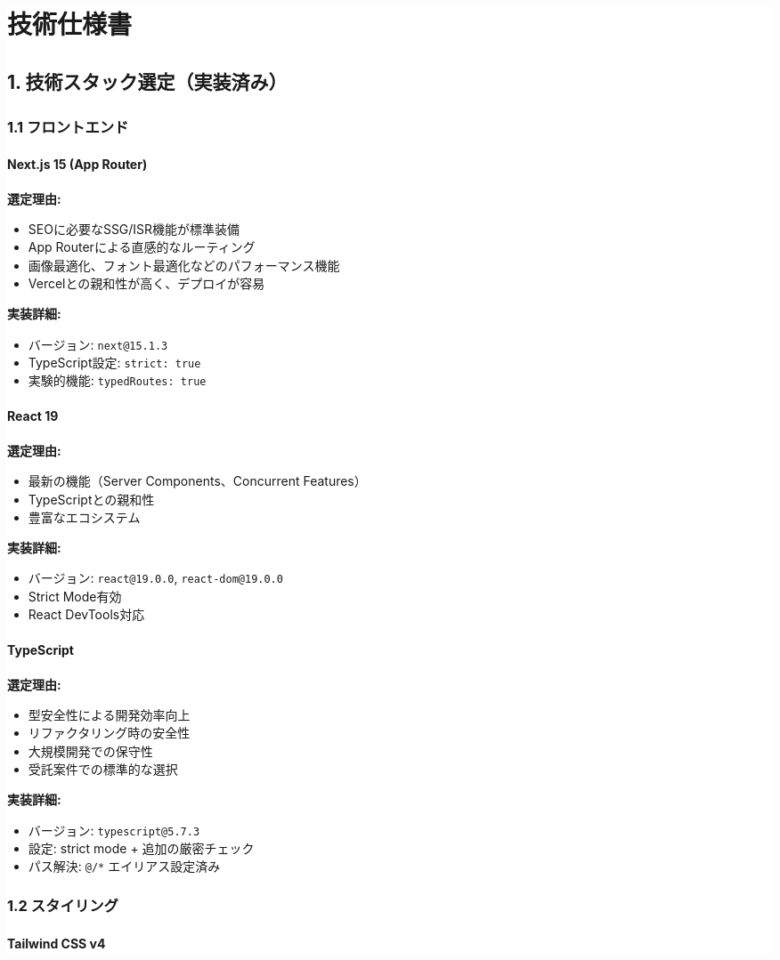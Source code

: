 # 技術仕様書

## 1. 技術スタック選定（実装済み）

### 1.1 フロントエンド

#### Next.js 15 (App Router)

**選定理由:**

- SEOに必要なSSG/ISR機能が標準装備
- App Routerによる直感的なルーティング
- 画像最適化、フォント最適化などのパフォーマンス機能
- Vercelとの親和性が高く、デプロイが容易

**実装詳細:**

- バージョン: `next@15.1.3`
- TypeScript設定: `strict: true`
- 実験的機能: `typedRoutes: true`

#### React 19

**選定理由:**

- 最新の機能（Server Components、Concurrent Features）
- TypeScriptとの親和性
- 豊富なエコシステム

**実装詳細:**

- バージョン: `react@19.0.0`, `react-dom@19.0.0`
- Strict Mode有効
- React DevTools対応

#### TypeScript

**選定理由:**

- 型安全性による開発効率向上
- リファクタリング時の安全性
- 大規模開発での保守性
- 受託案件での標準的な選択

**実装詳細:**

- バージョン: `typescript@5.7.3`
- 設定: strict mode + 追加の厳密チェック
- パス解決: `@/*` エイリアス設定済み

### 1.2 スタイリング

#### Tailwind CSS v4
